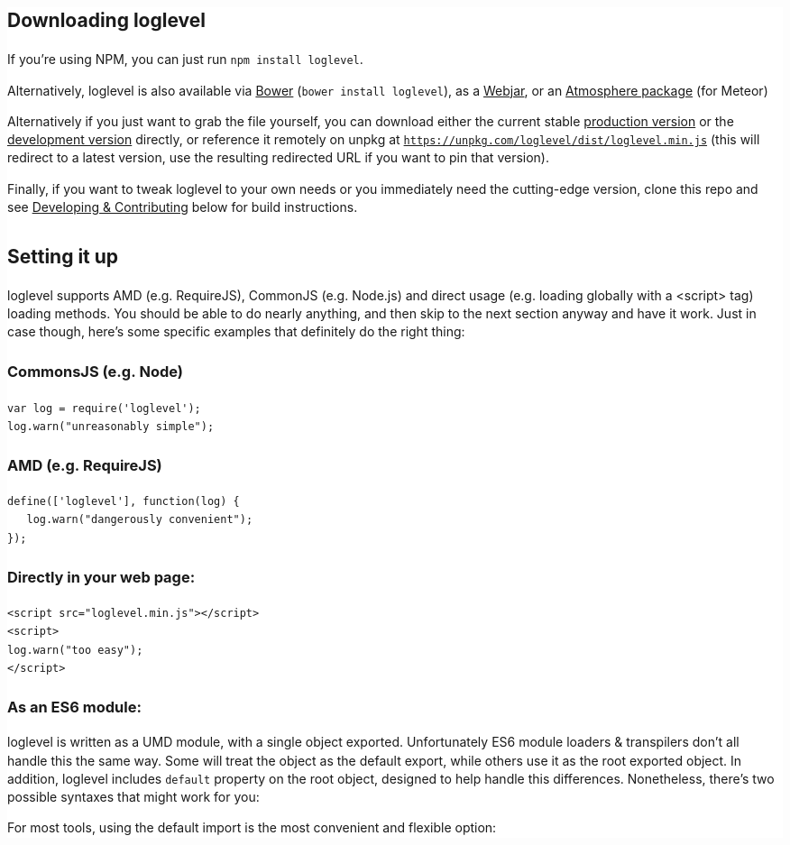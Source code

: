 Downloading loglevel
--------------------

If you’re using NPM, you can just run `npm install loglevel`.

Alternatively, loglevel is also available via [Bower](https://github.com/bower/bower) (`bower install loglevel`), as a [Webjar](http://www.webjars.org/), or an [Atmosphere package](https://atmospherejs.com/spacejamio/loglevel) (for Meteor)

Alternatively if you just want to grab the file yourself, you can download either the current stable [production version](https://raw.github.com/pimterry/loglevel/master/dist/loglevel.min.js) or the [development version](https://raw.github.com/pimterry/loglevel/master/dist/loglevel.js) directly, or reference it remotely on unpkg at [`https://unpkg.com/loglevel/dist/loglevel.min.js`](https://unpkg.com/loglevel/dist/loglevel.min.js) (this will redirect to a latest version, use the resulting redirected URL if you want to pin that version).

Finally, if you want to tweak loglevel to your own needs or you immediately need the cutting-edge version, clone this repo and see [Developing & Contributing](#developing--contributing) below for build instructions.

Setting it up
-------------

loglevel supports AMD (e.g. RequireJS), CommonJS (e.g. Node.js) and direct usage (e.g. loading globally with a &lt;script&gt; tag) loading methods. You should be able to do nearly anything, and then skip to the next section anyway and have it work. Just in case though, here’s some specific examples that definitely do the right thing:

### CommonsJS (e.g. Node)

    var log = require('loglevel');
    log.warn("unreasonably simple");

### AMD (e.g. RequireJS)

    define(['loglevel'], function(log) {
       log.warn("dangerously convenient");
    });

### Directly in your web page:

    <script src="loglevel.min.js"></script>
    <script>
    log.warn("too easy");
    </script>

### As an ES6 module:

loglevel is written as a UMD module, with a single object exported. Unfortunately ES6 module loaders & transpilers don’t all handle this the same way. Some will treat the object as the default export, while others use it as the root exported object. In addition, loglevel includes `default` property on the root object, designed to help handle this differences. Nonetheless, there’s two possible syntaxes that might work for you:

For most tools, using the default import is the most convenient and flexible option:
